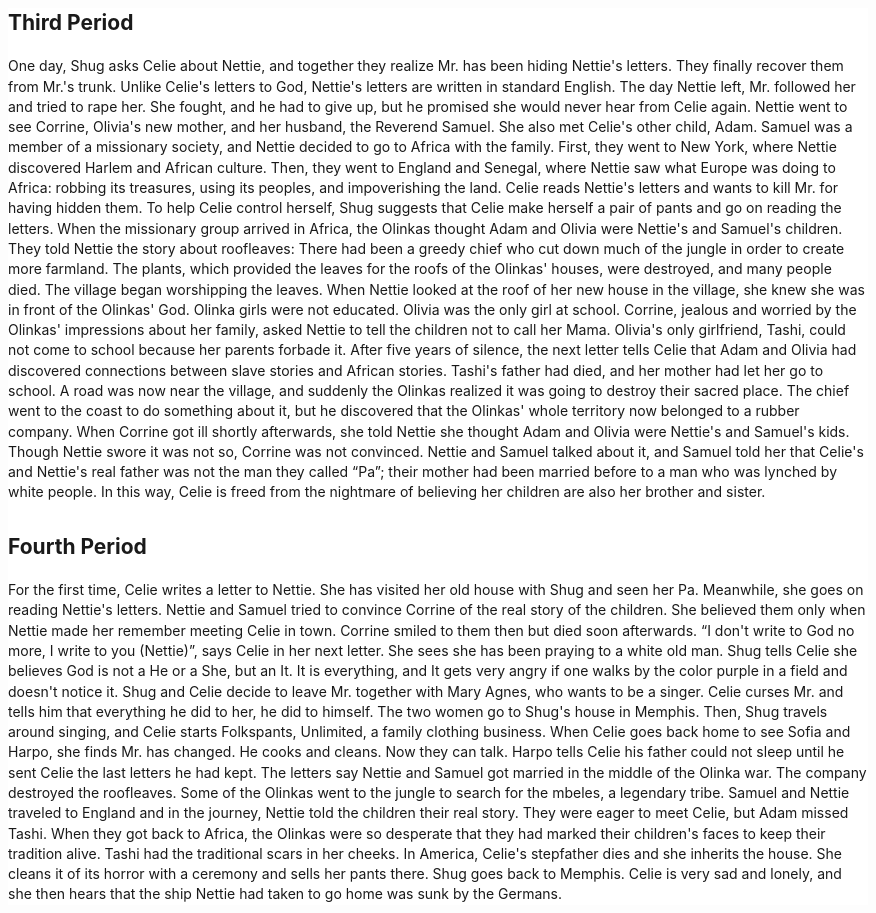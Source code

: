 ## Third Period

One day, Shug asks Celie about Nettie, and together they realize Mr. has been hiding Nettie's letters. They finally recover them from Mr.'s trunk.
Unlike Celie's letters to God, Nettie's letters are written in standard English. The day Nettie left, Mr. followed her and tried to rape her. She fought, and he had to give up, but he promised she would never hear from Celie again. Nettie went to see Corrine, Olivia's new mother, and her husband, the Reverend Samuel. She also met Celie's other child, Adam. Samuel was a member of a missionary society, and Nettie decided to go to Africa with the family. First, they went to New York, where Nettie discovered Harlem and African culture. Then, they went to England and Senegal, where Nettie saw what Europe was doing to Africa: robbing its treasures, using its peoples, and impoverishing the land.
Celie reads Nettie's letters and wants to kill Mr. for having hidden them. To help Celie control herself, Shug suggests that Celie make herself a pair of pants and go on reading the letters.
When the missionary group arrived in Africa, the Olinkas thought Adam and Olivia were Nettie's and Samuel's children. They told Nettie the story about roofleaves: There had been a greedy chief who cut down much of the jungle in order to create more farmland. The plants, which provided the leaves for the roofs of the Olinkas' houses, were destroyed, and many people died. The village began worshipping the leaves. When Nettie looked at the roof of her new house in the village, she knew she was in front of the Olinkas' God.
Olinka girls were not educated. Olivia was the only girl at school. Corrine, jealous and worried by the Olinkas' impressions about her family, asked Nettie to tell the children not to call her Mama. Olivia's only girlfriend, Tashi, could not come to school because her parents forbade it.
After five years of silence, the next letter tells Celie that Adam and Olivia had discovered connections between slave stories and African stories. Tashi's father had died, and her mother had let her go to school. A road was now near the village, and suddenly the Olinkas realized it was going to destroy their sacred place. The chief went to the coast to do something about it, but he discovered that the Olinkas' whole territory now belonged to a rubber company.
When Corrine got ill shortly afterwards, she told Nettie she thought Adam and Olivia were Nettie's and Samuel's kids. Though Nettie swore it was not so, Corrine was not convinced. Nettie and Samuel talked about it, and Samuel told her that Celie's and Nettie's real father was not the man they called “Pa”; their mother had been married before to a man who was lynched by white people. In this way, Celie is freed from the nightmare of believing her children are also her brother and sister.

## Fourth Period

For the first time, Celie writes a letter to Nettie. She has visited her old house with Shug and seen her Pa. Meanwhile, she goes on reading Nettie's letters.
Nettie and Samuel tried to convince Corrine of the real story of the children. She believed them only when Nettie made her remember meeting Celie in town. Corrine smiled to them then but died soon afterwards.
“I don't write to God no more, I write to you (Nettie)”, says Celie in her next letter. She sees she has been praying to a white old man. Shug tells Celie she believes God is not a He or a She, but an It. It is everything, and It gets very angry if one walks by the color purple in a field and doesn't notice it.
Shug and Celie decide to leave Mr. together with Mary Agnes, who wants to be a singer. Celie curses Mr. and tells him that everything he did to her, he did to himself. The two women go to Shug's house in Memphis. Then, Shug travels around singing, and Celie starts Folkspants, Unlimited, a family clothing business.
When Celie goes back home to see Sofia and Harpo, she finds Mr. has changed. He cooks and cleans. Now they can talk. Harpo tells Celie his father could not sleep until he sent Celie the last letters he had kept.
The letters say Nettie and Samuel got married in the middle of the Olinka war. The company destroyed the roofleaves. Some of the Olinkas went to the jungle to search for the mbeles, a legendary tribe. Samuel and Nettie traveled to England and in the journey, Nettie told the children their real story. They were eager to meet Celie, but Adam missed Tashi. When they got back to Africa, the Olinkas were so desperate that they had marked their children's faces to keep their tradition alive. Tashi had the traditional scars in her cheeks.
In America, Celie's stepfather dies and she inherits the house. She cleans it of its horror with a ceremony and sells her pants there. Shug goes back to Memphis. Celie is very sad and lonely, and she then hears that the ship Nettie had taken to go home was sunk by the Germans.
